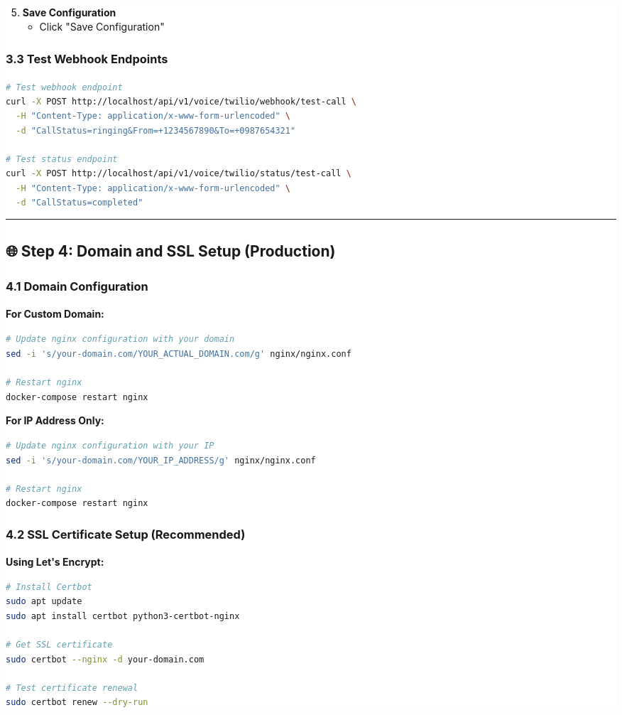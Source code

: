 5. **Save Configuration**
   - Click "Save Configuration"

### 3.3 Test Webhook Endpoints
```bash
# Test webhook endpoint
curl -X POST http://localhost/api/v1/voice/twilio/webhook/test-call \
  -H "Content-Type: application/x-www-form-urlencoded" \
  -d "CallStatus=ringing&From=+1234567890&To=+0987654321"

# Test status endpoint
curl -X POST http://localhost/api/v1/voice/twilio/status/test-call \
  -H "Content-Type: application/x-www-form-urlencoded" \
  -d "CallStatus=completed"
```

---

## 🌐 Step 4: Domain and SSL Setup (Production)

### 4.1 Domain Configuration

**For Custom Domain:**
```bash
# Update nginx configuration with your domain
sed -i 's/your-domain.com/YOUR_ACTUAL_DOMAIN.com/g' nginx/nginx.conf

# Restart nginx
docker-compose restart nginx
```

**For IP Address Only:**
```bash
# Update nginx configuration with your IP
sed -i 's/your-domain.com/YOUR_IP_ADDRESS/g' nginx/nginx.conf

# Restart nginx
docker-compose restart nginx
```

### 4.2 SSL Certificate Setup (Recommended)

**Using Let's Encrypt:**
```bash
# Install Certbot
sudo apt update
sudo apt install certbot python3-certbot-nginx

# Get SSL certificate
sudo certbot --nginx -d your-domain.com

# Test certificate renewal
sudo certbot renew --dry-run
```
